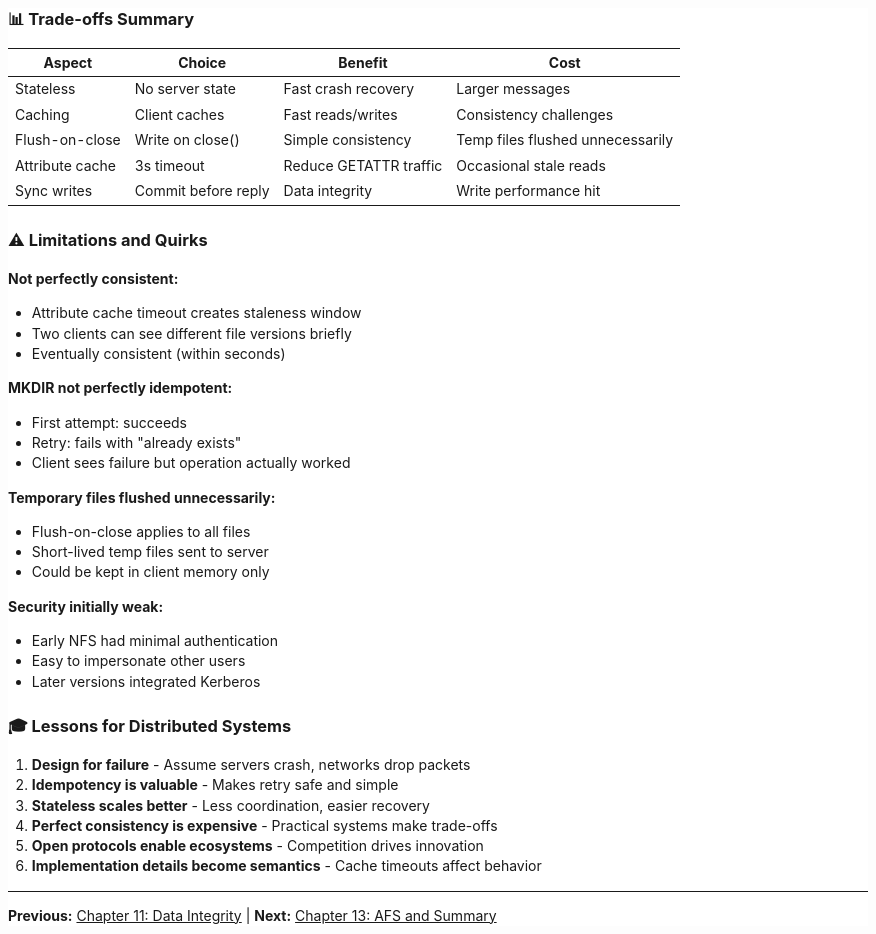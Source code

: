 ### 📊 Trade-offs Summary

| Aspect | Choice | Benefit | Cost |
|--------|--------|---------|------|
| Stateless | No server state | Fast crash recovery | Larger messages |
| Caching | Client caches | Fast reads/writes | Consistency challenges |
| Flush-on-close | Write on close() | Simple consistency | Temp files flushed unnecessarily |
| Attribute cache | 3s timeout | Reduce GETATTR traffic | Occasional stale reads |
| Sync writes | Commit before reply | Data integrity | Write performance hit |

### ⚠️ Limitations and Quirks

**Not perfectly consistent:**
- Attribute cache timeout creates staleness window
- Two clients can see different file versions briefly
- Eventually consistent (within seconds)

**MKDIR not perfectly idempotent:**
- First attempt: succeeds
- Retry: fails with "already exists"
- Client sees failure but operation actually worked

**Temporary files flushed unnecessarily:**
- Flush-on-close applies to all files
- Short-lived temp files sent to server
- Could be kept in client memory only

**Security initially weak:**
- Early NFS had minimal authentication
- Easy to impersonate other users
- Later versions integrated Kerberos

### 🎓 Lessons for Distributed Systems

1. **Design for failure** - Assume servers crash, networks drop packets
2. **Idempotency is valuable** - Makes retry safe and simple
3. **Stateless scales better** - Less coordination, easier recovery
4. **Perfect consistency is expensive** - Practical systems make trade-offs
5. **Open protocols enable ecosystems** - Competition drives innovation
6. **Implementation details become semantics** - Cache timeouts affect behavior

---

**Previous:** [Chapter 11: Data Integrity](chapter11-data-integrity.md) | **Next:** [Chapter 13: AFS and Summary](chapter13-summary.md)
